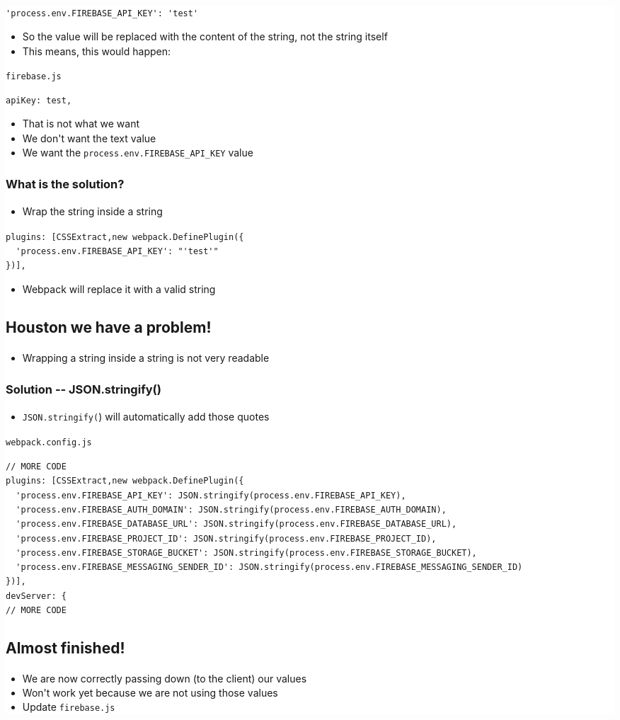 ```
'process.env.FIREBASE_API_KEY': 'test' 
```

* So the value will be replaced with the content of the string, not the string itself
* This means, this would happen:

`firebase.js`

```
apiKey: test,
```

* That is not what we want
* We don't want the text value
* We want the `process.env.FIREBASE_API_KEY` value

### What is the solution?
* Wrap the string inside a string

```
plugins: [CSSExtract,new webpack.DefinePlugin({
  'process.env.FIREBASE_API_KEY': "'test'" 
})],
```

* Webpack will replace it with a valid string

## Houston we have a problem!
* Wrapping a string inside a string is not very readable

### Solution -- JSON.stringify()
* `JSON.stringify(`) will automatically add those quotes

`webpack.config.js`

```
// MORE CODE
plugins: [CSSExtract,new webpack.DefinePlugin({
  'process.env.FIREBASE_API_KEY': JSON.stringify(process.env.FIREBASE_API_KEY), 
  'process.env.FIREBASE_AUTH_DOMAIN': JSON.stringify(process.env.FIREBASE_AUTH_DOMAIN), 
  'process.env.FIREBASE_DATABASE_URL': JSON.stringify(process.env.FIREBASE_DATABASE_URL), 
  'process.env.FIREBASE_PROJECT_ID': JSON.stringify(process.env.FIREBASE_PROJECT_ID), 
  'process.env.FIREBASE_STORAGE_BUCKET': JSON.stringify(process.env.FIREBASE_STORAGE_BUCKET), 
  'process.env.FIREBASE_MESSAGING_SENDER_ID': JSON.stringify(process.env.FIREBASE_MESSAGING_SENDER_ID)
})],
devServer: {
// MORE CODE
```

## Almost finished!
* We are now correctly passing down (to the client) our values
* Won't work yet because we are not using those values
* Update `firebase.js`
